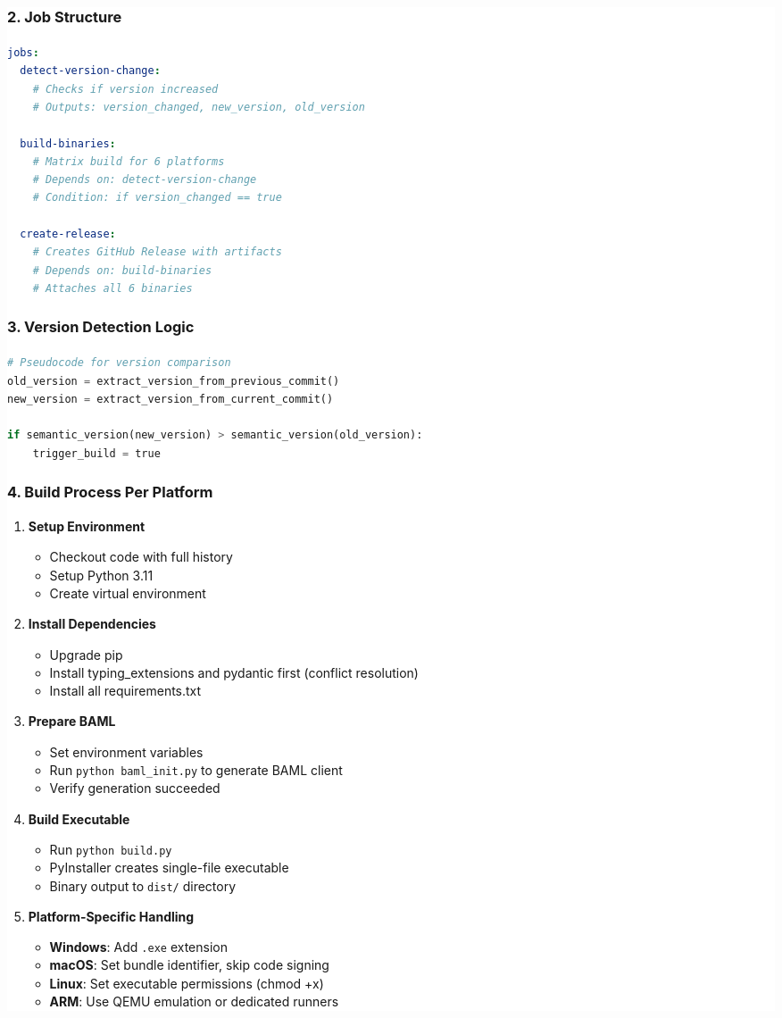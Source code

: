 ### 2. Job Structure

```yaml
jobs:
  detect-version-change:
    # Checks if version increased
    # Outputs: version_changed, new_version, old_version
    
  build-binaries:
    # Matrix build for 6 platforms
    # Depends on: detect-version-change
    # Condition: if version_changed == true
    
  create-release:
    # Creates GitHub Release with artifacts
    # Depends on: build-binaries
    # Attaches all 6 binaries
```

### 3. Version Detection Logic
```python
# Pseudocode for version comparison
old_version = extract_version_from_previous_commit()
new_version = extract_version_from_current_commit()

if semantic_version(new_version) > semantic_version(old_version):
    trigger_build = true
```

### 4. Build Process Per Platform

1. **Setup Environment**
   - Checkout code with full history
   - Setup Python 3.11
   - Create virtual environment

2. **Install Dependencies**
   - Upgrade pip
   - Install typing_extensions and pydantic first (conflict resolution)
   - Install all requirements.txt

3. **Prepare BAML**
   - Set environment variables
   - Run `python baml_init.py` to generate BAML client
   - Verify generation succeeded

4. **Build Executable**
   - Run `python build.py`
   - PyInstaller creates single-file executable
   - Binary output to `dist/` directory

5. **Platform-Specific Handling**
   - **Windows**: Add `.exe` extension
   - **macOS**: Set bundle identifier, skip code signing
   - **Linux**: Set executable permissions (chmod +x)
   - **ARM**: Use QEMU emulation or dedicated runners
